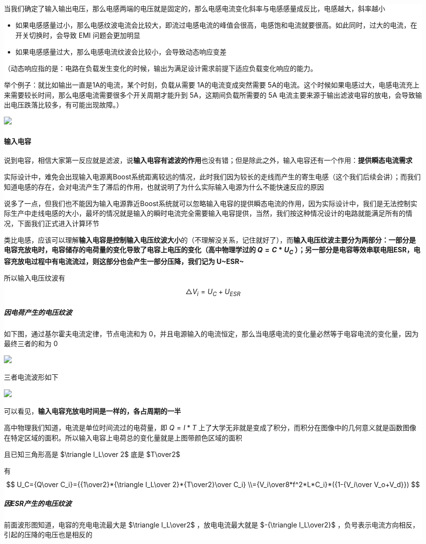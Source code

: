 当我们确定了输入输出电压，那么电感两端的电压就是固定的，那么电感电流变化斜率与电感感量成反比，电感越大，斜率越小

- 如果电感感量过小，那么电感纹波电流会比较大，即流过电感电流的峰值会很高，电感饱和电流就要很高。如此同时，过大的电流，在开关切换时，会导致 EMI 问题会更加明显


- 如果电感感量过大，那么电感电流纹波会比较小，会导致动态响应变差


（动态响应指的是：电路在负载发生变化的时候，输出为满足设计需求前提下适应负载变化响应的能力。

举个例子：就比如输出一直是1A的电流，某个时刻，负载从需要 1A的电流变成突然需要 5A的电流。这个时候如果电感过大，电感电流充上来需要较长时间，那么电感电流需要很多个开关周期才能升到 5A，这期间负载所需要的 5A 电流主要来源于输出滤波电容的放电，会导致输出电压跌落比较多，有可能出现故障。）

<img src="https://pic.imgdb.cn/item/649554831ddac507cc991ecc.jpg">

#### 输入电容

说到电容，相信大家第一反应就是滤波，说**输入电容有滤波的作用**也没有错；但是除此之外，输入电容还有一个作用：**提供瞬态电流需求**

实际设计中，难免会出现输入电源离Boost系统距离较远的情况，此时我们因为较长的走线而产生的寄生电感（这个我们后续会讲）；而我们知道电感的存在，会对电流产生了滞后的作用，也就说明了为什么实际输入电源为什么不能快速反应的原因

说多了一点，但我们也不能因为输入电源靠近Boost系统就可以忽略输入电容的提供瞬态电流的作用，因为实际设计中，我们是无法控制实际生产中走线电感的大小，最坏的情况就是输入的瞬时电流完全需要输入电容提供，当然，我们按这种情况设计的电路就能满足所有的情况，下面我们正式进入计算环节

类比电感，应该可以理解**输入电容是控制输入电压纹波大小**的（不理解没关系，记住就好了），而**输入电压纹波主要分为两部分：一部分是电容充放电时，电容储存的电荷量的变化导致了电容上电压的变化（高中物理学过的 $Q=C*U_C$ ）；另一部分是电容等效串联电阻ESR，电容充放电过程中有电流流过，则这部分也会产生一部分压降，我们记为 U~ESR~** 

所以输入电压纹波有
$$
\triangle V_i=U_C+U_{ESR}
$$

##### 因电荷产生的电压纹波

如下图，通过基尔霍夫电流定律，节点电流和为 0，并且电源输入的电流恒定，那么当电感电流的变化量必然等于电容电流的变化量，因为最终三者的和为 0

<img src="https://pic.imgdb.cn/item/6495b26f1ddac507cc412b2a.jpg">

三者电流波形如下

<img src="https://pic.imgdb.cn/item/6495b2d11ddac507cc41d0fd.jpg">

可以看见，**输入电容充放电时间是一样的，各占周期的一半**

高中物理我们知道，电流是单位时间流过的电荷量，即 $Q=I*T$ 上了大学无非就是变成了积分，而积分在图像中的几何意义就是函数图像在特定区域的面积。所以输入电容上电荷总的变化量就是上图带颜色区域的面积

且已知三角形高是 $\triangle I_L\over 2$ 底是 $T\over2$ 

有
$$
U_C={Q\over C_i}={{1\over2}*{\triangle I_L\over 2}*{T\over2}\over C_i}
\\={V_i\over8*f^2*L*C_i}*({1-{V_i\over V_o+V_d}})
$$

##### 因ESR产生的电压纹波

前面波形图知道，电容的充电电流最大是 $\triangle I_L\over2$ ，放电电流最大就是 $-{\triangle I_L\over2}$ ，负号表示电流方向相反，引起的压降的电压也是相反的
